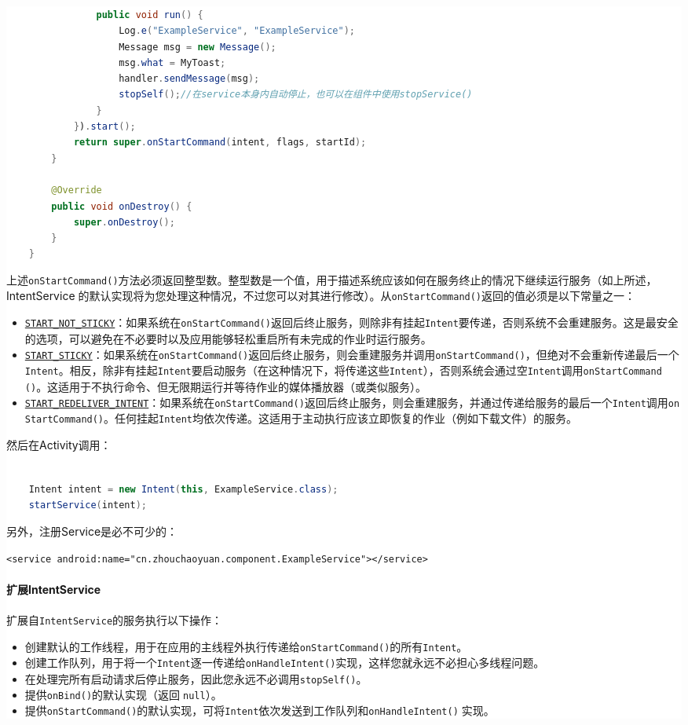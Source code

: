 ```java
            	public void run() {
            	    Log.e("ExampleService", "ExampleService");
            	    Message msg = new Message();
            	    msg.what = MyToast;
            	    handler.sendMessage(msg);
            	    stopSelf();//在service本身内自动停止，也可以在组件中使用stopService()
            	}
        	}).start();
        	return super.onStartCommand(intent, flags, startId);
    	}

    	@Override
    	public void onDestroy() {
	        super.onDestroy();
	    }
	}

```

上述`onStartCommand()`方法必须返回整型数。整型数是一个值，用于描述系统应该如何在服务终止的情况下继续运行服务（如上所述，IntentService 的默认实现将为您处理这种情况，不过您可以对其进行修改）。从`onStartCommand()`返回的值必须是以下常量之一：

- [`START_NOT_STICKY`](http://developer.android.com/intl/zh-cn/reference/android/app/Service.html#START_NOT_STICKY)：如果系统在`onStartCommand()`返回后终止服务，则除非有挂起`Intent`要传递，否则系统不会重建服务。这是最安全的选项，可以避免在不必要时以及应用能够轻松重启所有未完成的作业时运行服务。 
- [`START_STICKY`](http://developer.android.com/intl/zh-cn/reference/android/app/Service.html#START_STICKY)：如果系统在`onStartCommand()`返回后终止服务，则会重建服务并调用`onStartCommand()`，但绝对不会重新传递最后一个`Intent`。相反，除非有挂起`Intent`要启动服务（在这种情况下，将传递这些`Intent`），否则系统会通过空`Intent`调用`onStartCommand()`。这适用于不执行命令、但无限期运行并等待作业的媒体播放器（或类似服务）。 
- [`START_REDELIVER_INTENT`](http://developer.android.com/intl/zh-cn/reference/android/app/Service.html#START_REDELIVER_INTENT)：如果系统在`onStartCommand()`返回后终止服务，则会重建服务，并通过传递给服务的最后一个`Intent`调用`onStartCommand()`。任何挂起`Intent`均依次传递。这适用于主动执行应该立即恢复的作业（例如下载文件）的服务。 

然后在Activity调用：

```java

	Intent intent = new Intent(this, ExampleService.class);
	startService(intent);

```

另外，注册Service是必不可少的：

	<service android:name="cn.zhouchaoyuan.component.ExampleService"></service>

#### 扩展IntentService

扩展自`IntentService`的服务执行以下操作：

- 创建默认的工作线程，用于在应用的主线程外执行传递给`onStartCommand()`的所有`Intent`。
- 创建工作队列，用于将一个`Intent`逐一传递给`onHandleIntent()`实现，这样您就永远不必担心多线程问题。
- 在处理完所有启动请求后停止服务，因此您永远不必调用`stopSelf()`。
- 提供`onBind()`的默认实现（返回 `null`）。
- 提供`onStartCommand()`的默认实现，可将`Intent`依次发送到工作队列和`onHandleIntent()` 实现。

